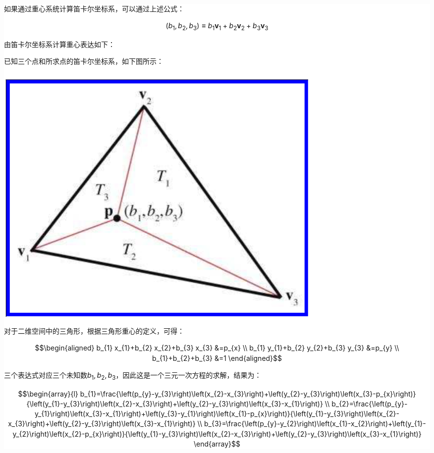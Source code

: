 如果通过重心系统计算笛卡尔坐标系，可以通过上述公式：

$$\left(b_{1}, b_{2}, b_{3}\right) \equiv b_{1} \mathbf{v}_{1}+b_{2} \mathbf{v}_{2}+b_{3} \mathbf{v}_{3}$$

由笛卡尔坐标系计算重心表达如下：

已知三个点和所求点的笛卡尔坐标系，如下图所示：

![顶点与所求点](assets/Ch%2009%20Geometric%20Systems/2020-04-13-12-33-31.png)

对于二维空间中的三角形，根据三角形重心的定义，可得：

$$\begin{aligned}
b_{1} x_{1}+b_{2} x_{2}+b_{3} x_{3} &=p_{x} \\
b_{1} y_{1}+b_{2} y_{2}+b_{3} y_{3} &=p_{y} \\
b_{1}+b_{2}+b_{3} &=1
\end{aligned}$$

三个表达式对应三个未知数$b_1,b_2,b_3$，因此这是一个三元一次方程的求解，结果为：

$$\begin{array}{l}
b_{1}=\frac{\left(p_{y}-y_{3}\right)\left(x_{2}-x_{3}\right)+\left(y_{2}-y_{3}\right)\left(x_{3}-p_{x}\right)}{\left(y_{1}-y_{3}\right)\left(x_{2}-x_{3}\right)+\left(y_{2}-y_{3}\right)\left(x_{3}-x_{1}\right)} \\
b_{2}=\frac{\left(p_{y}-y_{1}\right)\left(x_{3}-x_{1}\right)+\left(y_{3}-y_{1}\right)\left(x_{1}-p_{x}\right)}{\left(y_{1}-y_{3}\right)\left(x_{2}-x_{3}\right)+\left(y_{2}-y_{3}\right)\left(x_{3}-x_{1}\right)} \\
b_{3}=\frac{\left(p_{y}-y_{2}\right)\left(x_{1}-x_{2}\right)+\left(y_{1}-y_{2}\right)\left(x_{2}-p_{x}\right)}{\left(y_{1}-y_{3}\right)\left(x_{2}-x_{3}\right)+\left(y_{2}-y_{3}\right)\left(x_{3}-x_{1}\right)}
\end{array}$$
